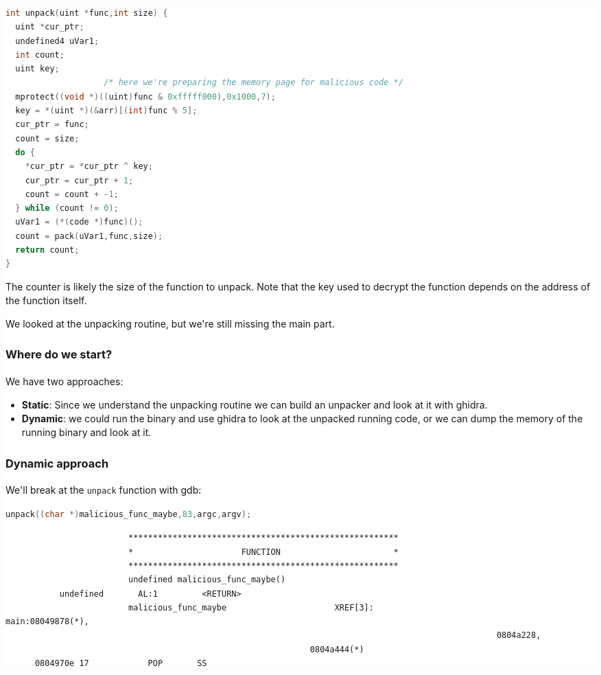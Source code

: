 ```c
int unpack(uint *func,int size) {
  uint *cur_ptr;
  undefined4 uVar1;
  int count;
  uint key;
                    /* here we're preparing the memory page for malicious code */
  mprotect((void *)((uint)func & 0xfffff000),0x1000,7);
  key = *(uint *)(&arr)[(int)func % 5];
  cur_ptr = func;
  count = size;
  do {
    *cur_ptr = *cur_ptr ^ key;
    cur_ptr = cur_ptr + 1;
    count = count + -1;
  } while (count != 0);
  uVar1 = (*(code *)func)();
  count = pack(uVar1,func,size);
  return count;
}
```

The counter is likely the size of the function to unpack. Note that the key used to decrypt the function depends on the address of the function itself.

We looked at the unpacking routine, but we're still missing the main part.

### Where do we start?

We have two approaches:

- **Static**: Since we understand the unpacking routine we can build an unpacker and look at it with ghidra.
- **Dynamic**: we could run the binary and use ghidra to look at the unpacked running code, or we can dump the memory of the running binary and look at it.

### Dynamic approach

We'll break at the `unpack` function with gdb:

```c
unpack((char *)malicious_func_maybe,83,argc,argv);
```

```assembly
                         *******************************************************
                         *                      FUNCTION                       *
                         *******************************************************
                         undefined malicious_func_maybe()
           undefined       AL:1         <RETURN>
                         malicious_func_maybe                      XREF[3]:   																																				main:08049878(*),
                         																			0804a228,
                                                              0804a444(*)
      0804970e 17            POP       SS
```
